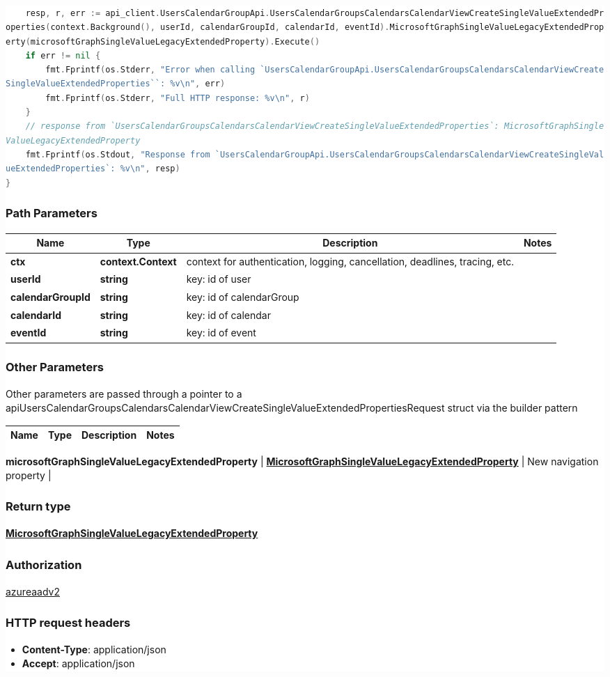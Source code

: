 ```go
    resp, r, err := api_client.UsersCalendarGroupApi.UsersCalendarGroupsCalendarsCalendarViewCreateSingleValueExtendedProperties(context.Background(), userId, calendarGroupId, calendarId, eventId).MicrosoftGraphSingleValueLegacyExtendedProperty(microsoftGraphSingleValueLegacyExtendedProperty).Execute()
    if err != nil {
        fmt.Fprintf(os.Stderr, "Error when calling `UsersCalendarGroupApi.UsersCalendarGroupsCalendarsCalendarViewCreateSingleValueExtendedProperties``: %v\n", err)
        fmt.Fprintf(os.Stderr, "Full HTTP response: %v\n", r)
    }
    // response from `UsersCalendarGroupsCalendarsCalendarViewCreateSingleValueExtendedProperties`: MicrosoftGraphSingleValueLegacyExtendedProperty
    fmt.Fprintf(os.Stdout, "Response from `UsersCalendarGroupApi.UsersCalendarGroupsCalendarsCalendarViewCreateSingleValueExtendedProperties`: %v\n", resp)
}
```

### Path Parameters


Name | Type | Description  | Notes
------------- | ------------- | ------------- | -------------
**ctx** | **context.Context** | context for authentication, logging, cancellation, deadlines, tracing, etc.
**userId** | **string** | key: id of user | 
**calendarGroupId** | **string** | key: id of calendarGroup | 
**calendarId** | **string** | key: id of calendar | 
**eventId** | **string** | key: id of event | 

### Other Parameters

Other parameters are passed through a pointer to a apiUsersCalendarGroupsCalendarsCalendarViewCreateSingleValueExtendedPropertiesRequest struct via the builder pattern


Name | Type | Description  | Notes
------------- | ------------- | ------------- | -------------




 **microsoftGraphSingleValueLegacyExtendedProperty** | [**MicrosoftGraphSingleValueLegacyExtendedProperty**](MicrosoftGraphSingleValueLegacyExtendedProperty.md) | New navigation property | 

### Return type

[**MicrosoftGraphSingleValueLegacyExtendedProperty**](MicrosoftGraphSingleValueLegacyExtendedProperty.md)

### Authorization

[azureaadv2](../README.md#azureaadv2)

### HTTP request headers

- **Content-Type**: application/json
- **Accept**: application/json

